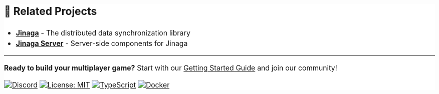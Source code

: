 ## 🔗 Related Projects

- **[Jinaga](https://github.com/jinaga/jinaga.js)** - The distributed data synchronization library
- **[Jinaga Server](https://github.com/jinaga/jinaga-server)** - Server-side components for Jinaga

---

**Ready to build your multiplayer game?** Start with our [Getting Started Guide](docs/getting-started/README.md) and join our community!

[![Discord](https://img.shields.io/discord/YOUR_DISCORD_ID?label=Discord&logo=discord&logoColor=white)](https://discord.gg/Pssuk8uTke)
[![License: MIT](https://img.shields.io/badge/License-MIT-yellow.svg)](https://opensource.org/licenses/MIT)
[![TypeScript](https://img.shields.io/badge/TypeScript-Ready-blue.svg)](https://www.typescriptlang.org/)
[![Docker](https://img.shields.io/badge/Docker-Supported-blue.svg)](https://www.docker.com/)
